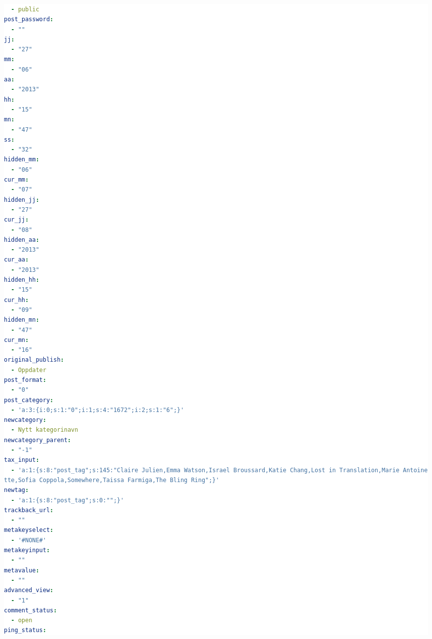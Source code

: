 ```yaml
  - public
post_password:
  - ""
jj:
  - "27"
mm:
  - "06"
aa:
  - "2013"
hh:
  - "15"
mn:
  - "47"
ss:
  - "32"
hidden_mm:
  - "06"
cur_mm:
  - "07"
hidden_jj:
  - "27"
cur_jj:
  - "08"
hidden_aa:
  - "2013"
cur_aa:
  - "2013"
hidden_hh:
  - "15"
cur_hh:
  - "09"
hidden_mn:
  - "47"
cur_mn:
  - "16"
original_publish:
  - Oppdater
post_format:
  - "0"
post_category:
  - 'a:3:{i:0;s:1:"0";i:1;s:4:"1672";i:2;s:1:"6";}'
newcategory:
  - Nytt kategorinavn
newcategory_parent:
  - "-1"
tax_input:
  - 'a:1:{s:8:"post_tag";s:145:"Claire Julien,Emma Watson,Israel Broussard,Katie Chang,Lost in Translation,Marie Antoinette,Sofia Coppola,Somewhere,Taissa Farmiga,The Bling Ring";}'
newtag:
  - 'a:1:{s:8:"post_tag";s:0:"";}'
trackback_url:
  - ""
metakeyselect:
  - '#NONE#'
metakeyinput:
  - ""
metavalue:
  - ""
advanced_view:
  - "1"
comment_status:
  - open
ping_status:
```